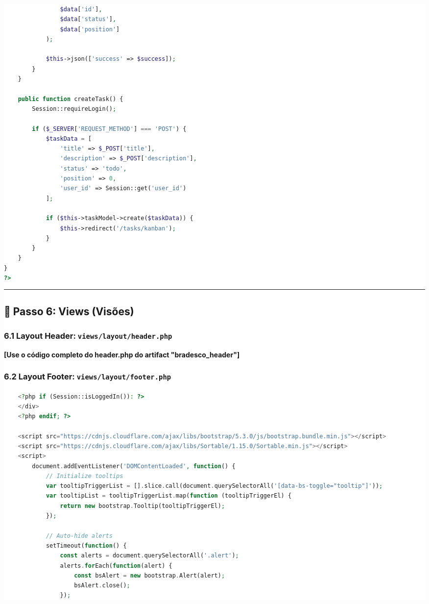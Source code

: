 ```php
                $data['id'],
                $data['status'],
                $data['position']
            );
            
            $this->json(['success' => $success]);
        }
    }
    
    public function createTask() {
        Session::requireLogin();
        
        if ($_SERVER['REQUEST_METHOD'] === 'POST') {
            $taskData = [
                'title' => $_POST['title'],
                'description' => $_POST['description'],
                'status' => 'todo',
                'position' => 0,
                'user_id' => Session::get('user_id')
            ];
            
            if ($this->taskModel->create($taskData)) {
                $this->redirect('/tasks/kanban');
            }
        }
    }
}
?>
```

---

## 🎨 Passo 6: Views (Visões)

### 6.1 Layout Header: `views/layout/header.php`

**[Use o código completo do header.php do artifact "bradesco_header"]**

### 6.2 Layout Footer: `views/layout/footer.php`
```php
    <?php if (Session::isLoggedIn()): ?>
    </div>
    <?php endif; ?>
    
    <script src="https://cdnjs.cloudflare.com/ajax/libs/bootstrap/5.3.0/js/bootstrap.bundle.min.js"></script>
    <script src="https://cdnjs.cloudflare.com/ajax/libs/Sortable/1.15.0/Sortable.min.js"></script>
    <script>
        document.addEventListener('DOMContentLoaded', function() {
            // Initialize tooltips
            var tooltipTriggerList = [].slice.call(document.querySelectorAll('[data-bs-toggle="tooltip"]'));
            var tooltipList = tooltipTriggerList.map(function (tooltipTriggerEl) {
                return new bootstrap.Tooltip(tooltipTriggerEl);
            });
            
            // Auto-hide alerts
            setTimeout(function() {
                const alerts = document.querySelectorAll('.alert');
                alerts.forEach(function(alert) {
                    const bsAlert = new bootstrap.Alert(alert);
                    bsAlert.close();
                });
```